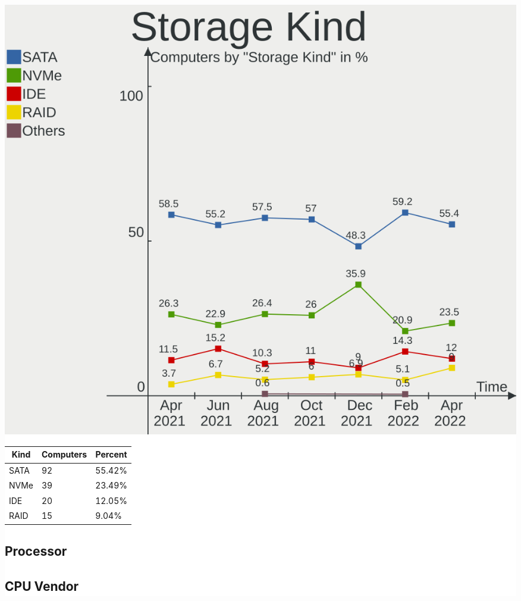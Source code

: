 ![Storage Kind](./All/images/line_chart/storage_kind.svg)

| Kind | Computers | Percent |
|------|-----------|---------|
| SATA | 92        | 55.42%  |
| NVMe | 39        | 23.49%  |
| IDE  | 20        | 12.05%  |
| RAID | 15        | 9.04%   |

Processor
---------

CPU Vendor
----------
